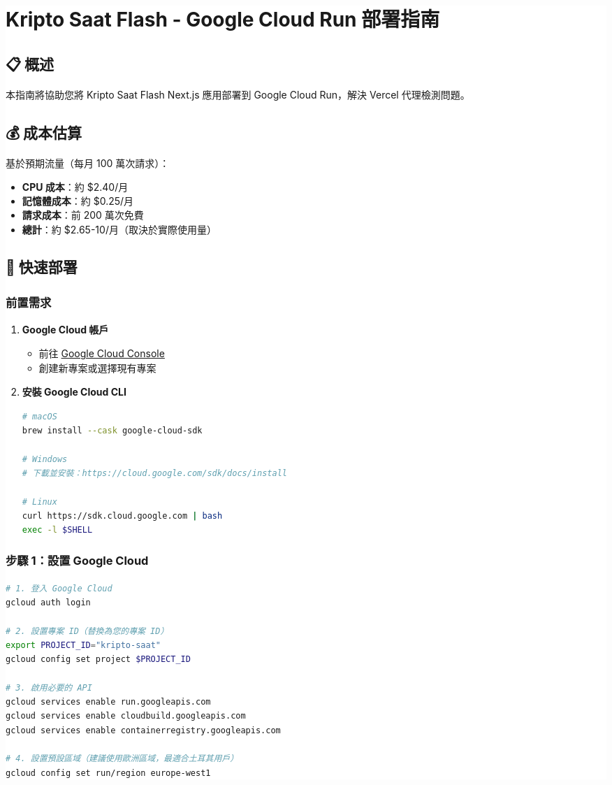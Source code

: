# Kripto Saat Flash - Google Cloud Run 部署指南

## 📋 概述

本指南將協助您將 Kripto Saat Flash Next.js 應用部署到 Google Cloud Run，解決 Vercel 代理檢測問題。

## 💰 成本估算

基於預期流量（每月 100 萬次請求）：
- **CPU 成本**：約 $2.40/月
- **記憶體成本**：約 $0.25/月
- **請求成本**：前 200 萬次免費
- **總計**：約 $2.65-10/月（取決於實際使用量）

## 🚀 快速部署

### 前置需求

1. **Google Cloud 帳戶**
   - 前往 [Google Cloud Console](https://console.cloud.google.com/)
   - 創建新專案或選擇現有專案

2. **安裝 Google Cloud CLI**
   ```bash
   # macOS
   brew install --cask google-cloud-sdk
   
   # Windows
   # 下載並安裝：https://cloud.google.com/sdk/docs/install
   
   # Linux
   curl https://sdk.cloud.google.com | bash
   exec -l $SHELL
   ```

### 步驟 1：設置 Google Cloud

```bash
# 1. 登入 Google Cloud
gcloud auth login

# 2. 設置專案 ID（替換為您的專案 ID）
export PROJECT_ID="kripto-saat"
gcloud config set project $PROJECT_ID

# 3. 啟用必要的 API
gcloud services enable run.googleapis.com
gcloud services enable cloudbuild.googleapis.com
gcloud services enable containerregistry.googleapis.com

# 4. 設置預設區域（建議使用歐洲區域，最適合土耳其用戶）
gcloud config set run/region europe-west1
```
